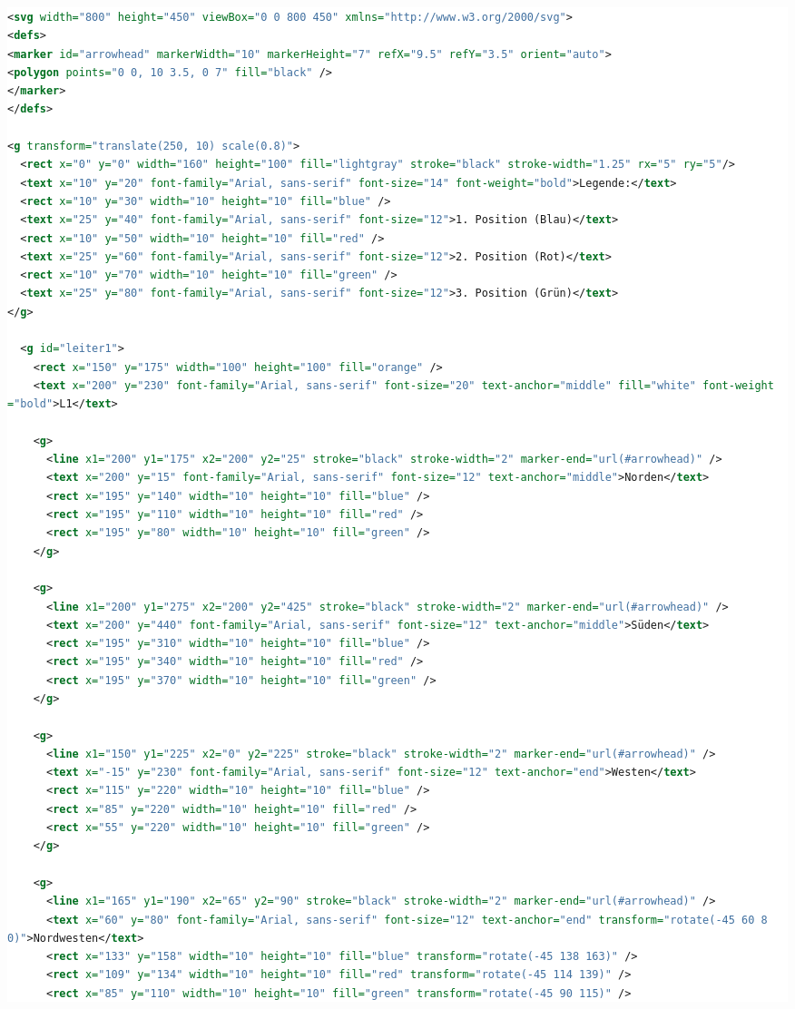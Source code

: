 ```svg
<svg width="800" height="450" viewBox="0 0 800 450" xmlns="http://www.w3.org/2000/svg">
<defs>
<marker id="arrowhead" markerWidth="10" markerHeight="7" refX="9.5" refY="3.5" orient="auto">
<polygon points="0 0, 10 3.5, 0 7" fill="black" />
</marker>
</defs>

<g transform="translate(250, 10) scale(0.8)">
  <rect x="0" y="0" width="160" height="100" fill="lightgray" stroke="black" stroke-width="1.25" rx="5" ry="5"/>
  <text x="10" y="20" font-family="Arial, sans-serif" font-size="14" font-weight="bold">Legende:</text>
  <rect x="10" y="30" width="10" height="10" fill="blue" />
  <text x="25" y="40" font-family="Arial, sans-serif" font-size="12">1. Position (Blau)</text>
  <rect x="10" y="50" width="10" height="10" fill="red" />
  <text x="25" y="60" font-family="Arial, sans-serif" font-size="12">2. Position (Rot)</text>
  <rect x="10" y="70" width="10" height="10" fill="green" />
  <text x="25" y="80" font-family="Arial, sans-serif" font-size="12">3. Position (Grün)</text>
</g>

  <g id="leiter1">
    <rect x="150" y="175" width="100" height="100" fill="orange" />
    <text x="200" y="230" font-family="Arial, sans-serif" font-size="20" text-anchor="middle" fill="white" font-weight="bold">L1</text>

    <g>
      <line x1="200" y1="175" x2="200" y2="25" stroke="black" stroke-width="2" marker-end="url(#arrowhead)" />
      <text x="200" y="15" font-family="Arial, sans-serif" font-size="12" text-anchor="middle">Norden</text>
      <rect x="195" y="140" width="10" height="10" fill="blue" />
      <rect x="195" y="110" width="10" height="10" fill="red" />
      <rect x="195" y="80" width="10" height="10" fill="green" />
    </g>

    <g>
      <line x1="200" y1="275" x2="200" y2="425" stroke="black" stroke-width="2" marker-end="url(#arrowhead)" />
      <text x="200" y="440" font-family="Arial, sans-serif" font-size="12" text-anchor="middle">Süden</text>
      <rect x="195" y="310" width="10" height="10" fill="blue" />
      <rect x="195" y="340" width="10" height="10" fill="red" />
      <rect x="195" y="370" width="10" height="10" fill="green" />
    </g>

    <g>
      <line x1="150" y1="225" x2="0" y2="225" stroke="black" stroke-width="2" marker-end="url(#arrowhead)" />
      <text x="-15" y="230" font-family="Arial, sans-serif" font-size="12" text-anchor="end">Westen</text>
      <rect x="115" y="220" width="10" height="10" fill="blue" />
      <rect x="85" y="220" width="10" height="10" fill="red" />
      <rect x="55" y="220" width="10" height="10" fill="green" />
    </g>

    <g>
      <line x1="165" y1="190" x2="65" y2="90" stroke="black" stroke-width="2" marker-end="url(#arrowhead)" />
      <text x="60" y="80" font-family="Arial, sans-serif" font-size="12" text-anchor="end" transform="rotate(-45 60 80)">Nordwesten</text>
      <rect x="133" y="158" width="10" height="10" fill="blue" transform="rotate(-45 138 163)" />
      <rect x="109" y="134" width="10" height="10" fill="red" transform="rotate(-45 114 139)" />
      <rect x="85" y="110" width="10" height="10" fill="green" transform="rotate(-45 90 115)" />
```